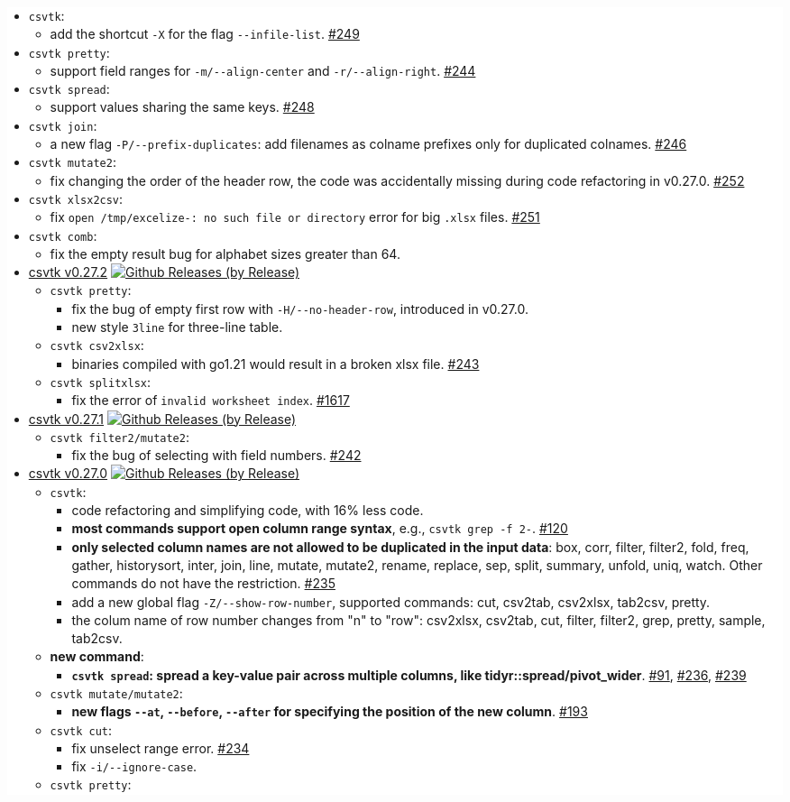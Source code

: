   - `csvtk`:
      - add the shortcut `-X` for the flag `--infile-list`. [#249](https://github.com/shenwei356/csvtk/issues/249)
  - `csvtk pretty`:
      - support field ranges for `-m/--align-center` and `-r/--align-right`. [#244](https://github.com/shenwei356/csvtk/issues/244)
  - `csvtk spread`:
      - support values sharing the same keys. [#248](https://github.com/shenwei356/csvtk/issues/248)
  - `csvtk join`:
      - a new flag `-P/--prefix-duplicates`: add filenames as colname prefixes only for duplicated colnames. [#246](https://github.com/shenwei356/csvtk/issues/246)
  - `csvtk mutate2`:
      - fix changing the order of the header row, the code was accidentally missing during code refactoring in v0.27.0. [#252](https://github.com/shenwei356/csvtk/issues/252)
  - `csvtk xlsx2csv`:
      - fix `open /tmp/excelize-: no such file or directory` error for big `.xlsx` files. [#251](https://github.com/shenwei356/csvtk/issues/251)
  - `csvtk comb`:
      - fix the empty result bug for alphabet sizes greater than 64.
- [csvtk v0.27.2](https://github.com/shenwei356/csvtk/releases/tag/v0.27.2)
[![Github Releases (by Release)](https://img.shields.io/github/downloads/shenwei356/csvtk/v0.27.2/total.svg)](https://github.com/shenwei356/csvtk/releases/tag/v0.27.2)
  - `csvtk pretty`:
      - fix the bug of empty first row with `-H/--no-header-row`, introduced in v0.27.0.
      - new style `3line` for three-line table.
  - `csvtk csv2xlsx`:
      - binaries compiled with go1.21 would result in a broken xlsx file. [#243](https://github.com/shenwei356/csvtk/issues/243)
  - `csvtk splitxlsx`:
      - fix the error of `invalid worksheet index`. [#1617](https://github.com/qax-os/excelize/issues/1617)
- [csvtk v0.27.1](https://github.com/shenwei356/csvtk/releases/tag/v0.27.1)
[![Github Releases (by Release)](https://img.shields.io/github/downloads/shenwei356/csvtk/v0.27.1/total.svg)](https://github.com/shenwei356/csvtk/releases/tag/v0.27.1)
  - `csvtk filter2/mutate2`:
      - fix the bug of selecting with field numbers. [#242](https://github.com/shenwei356/csvtk/issues/242)
- [csvtk v0.27.0](https://github.com/shenwei356/csvtk/releases/tag/v0.27.0)
[![Github Releases (by Release)](https://img.shields.io/github/downloads/shenwei356/csvtk/v0.27.0/total.svg)](https://github.com/shenwei356/csvtk/releases/tag/v0.27.0)
  - `csvtk`:
      - code refactoring and simplifying code, with 16% less code.
      - **most commands support open column range syntax**, e.g.,  `csvtk grep -f 2-`. [#120](https://github.com/shenwei356/csvtk/issues/120)
      - **only selected column names are not allowed to be duplicated in the input data**: box, corr, filter, filter2, fold, freq, gather, historysort, inter, join, line, mutate, mutate2, rename, replace, sep, split, summary, unfold, uniq, watch. Other commands do not have the restriction. [#235](https://github.com/shenwei356/csvtk/issues/235)
      - add a new global flag `-Z/--show-row-number`, supported commands: cut, csv2tab, csv2xlsx, tab2csv, pretty.
      - the colum name of row number changes from "n" to "row":  csv2xlsx, csv2tab, cut, filter, filter2, grep, pretty, sample, tab2csv.
  - **new command**:
      - **`csvtk spread`: spread a key-value pair across multiple columns, like tidyr::spread/pivot_wider**.
       [#91](https://github.com/shenwei356/csvtk/issues/91), [#236](https://github.com/shenwei356/csvtk/issues/236), [#239](https://github.com/shenwei356/csvtk/issues/239)
  - `csvtk mutate/mutate2`:
      - **new flags `--at`, `--before`, `--after` for specifying the position of the new column**. [#193](https://github.com/shenwei356/csvtk/issues/193)
  - `csvtk cut`:
      - fix unselect range error. [#234](https://github.com/shenwei356/csvtk/issues/234)
      - fix `-i/--ignore-case`.
  - `csvtk pretty`: